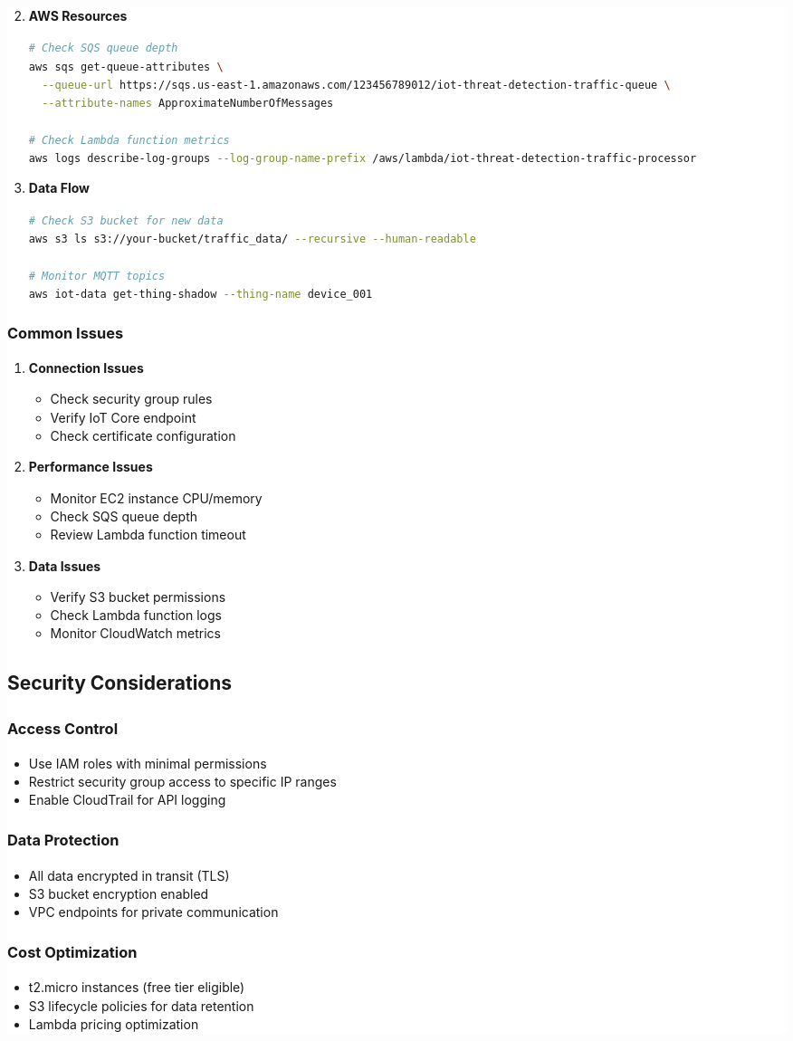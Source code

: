 2. **AWS Resources**
   ```bash
   # Check SQS queue depth
   aws sqs get-queue-attributes \
     --queue-url https://sqs.us-east-1.amazonaws.com/123456789012/iot-threat-detection-traffic-queue \
     --attribute-names ApproximateNumberOfMessages
   
   # Check Lambda function metrics
   aws logs describe-log-groups --log-group-name-prefix /aws/lambda/iot-threat-detection-traffic-processor
   ```

3. **Data Flow**
   ```bash
   # Check S3 bucket for new data
   aws s3 ls s3://your-bucket/traffic_data/ --recursive --human-readable
   
   # Monitor MQTT topics
   aws iot-data get-thing-shadow --thing-name device_001
   ```

### Common Issues

1. **Connection Issues**
   - Check security group rules
   - Verify IoT Core endpoint
   - Check certificate configuration

2. **Performance Issues**
   - Monitor EC2 instance CPU/memory
   - Check SQS queue depth
   - Review Lambda function timeout

3. **Data Issues**
   - Verify S3 bucket permissions
   - Check Lambda function logs
   - Monitor CloudWatch metrics

## Security Considerations

### Access Control
- Use IAM roles with minimal permissions
- Restrict security group access to specific IP ranges
- Enable CloudTrail for API logging

### Data Protection
- All data encrypted in transit (TLS)
- S3 bucket encryption enabled
- VPC endpoints for private communication

### Cost Optimization
- t2.micro instances (free tier eligible)
- S3 lifecycle policies for data retention
- Lambda pricing optimization
